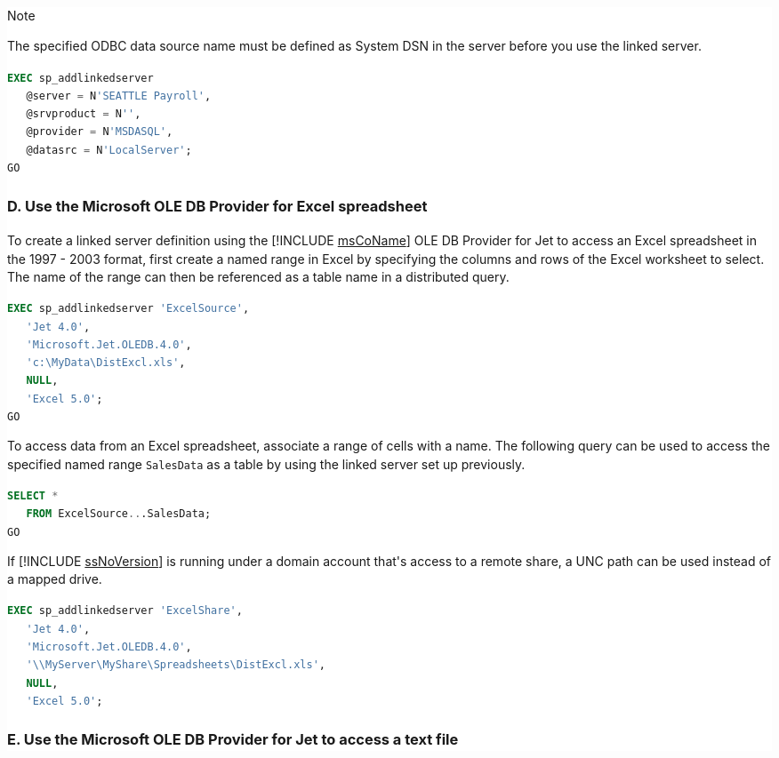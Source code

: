 > [!NOTE]  
> The specified ODBC data source name must be defined as System DSN in the server before you use the linked server.

```sql
EXEC sp_addlinkedserver
   @server = N'SEATTLE Payroll',
   @srvproduct = N'',
   @provider = N'MSDASQL',
   @datasrc = N'LocalServer';
GO
```

### D. Use the Microsoft OLE DB Provider for Excel spreadsheet

To create a linked server definition using the [!INCLUDE [msCoName](../../includes/msconame-md.md)] OLE DB Provider for Jet to access an Excel spreadsheet in the 1997 - 2003 format, first create a named range in Excel by specifying the columns and rows of the Excel worksheet to select. The name of the range can then be referenced as a table name in a distributed query.

```sql
EXEC sp_addlinkedserver 'ExcelSource',
   'Jet 4.0',
   'Microsoft.Jet.OLEDB.4.0',
   'c:\MyData\DistExcl.xls',
   NULL,
   'Excel 5.0';
GO
```

To access data from an Excel spreadsheet, associate a range of cells with a name. The following query can be used to access the specified named range `SalesData` as a table by using the linked server set up previously.

```sql
SELECT *
   FROM ExcelSource...SalesData;
GO
```

If [!INCLUDE [ssNoVersion](../../includes/ssnoversion-md.md)] is running under a domain account that's access to a remote share, a UNC path can be used instead of a mapped drive.

```sql
EXEC sp_addlinkedserver 'ExcelShare',
   'Jet 4.0',
   'Microsoft.Jet.OLEDB.4.0',
   '\\MyServer\MyShare\Spreadsheets\DistExcl.xls',
   NULL,
   'Excel 5.0';
```

### E. Use the Microsoft OLE DB Provider for Jet to access a text file
